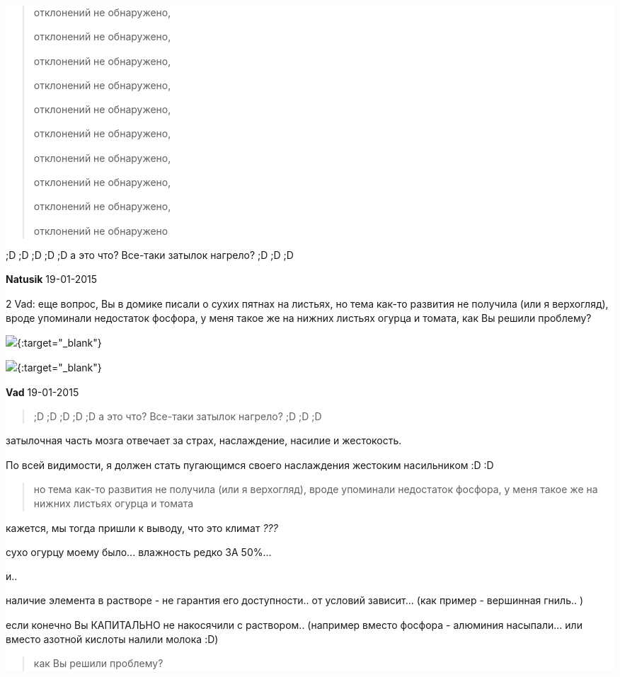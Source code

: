 > отклонений не обнаружено, 
> 
> отклонений не обнаружено, 
> 
> отклонений не обнаружено, 
> 
> отклонений не обнаружено,
> 
> отклонений не обнаружено, 
> 
> отклонений не обнаружено, 
> 
> отклонений не обнаружено, 
> 
> отклонений не обнаружено, 
> 
> отклонений не обнаружено, 
> 
> отклонений не обнаружено 

;D ;D ;D ;D ;D а это что? Все-таки затылок нагрело? ;D ;D ;D


**Natusik** 19-01-2015

2 Vad: еще вопрос, Вы в домике писали о сухих пятнах на листьях, но тема как-то развития не получила (или я верхогляд), вроде упоминали недостаток фосфора, у меня такое же на нижних листьях огурца и томата, как Вы решили проблему?

[![](/attachimages/17602_20150119_185738.jpg)](https://t.me/ponics_ru_files/13440){:target="_blank"}

[![](/attachimages/17604_20150119_185824.jpg)](https://t.me/ponics_ru_files/13441){:target="_blank"}

**Vad** 19-01-2015

> ;D ;D ;D ;D ;D а это что? Все-таки затылок нагрело? ;D ;D ;D

затылочная часть мозга отвечает за страх, наслаждение, насилие и жестокость.

По всей видимости, я должен стать пугающимся своего наслаждения жестоким насильником :D :D

>  но тема как-то развития не получила (или я верхогляд), вроде упоминали недостаток фосфора, у меня такое же на нижних листьях огурца и томата

кажется, мы тогда пришли к выводу, что это климат *???*

сухо огурцу моему было... влажность редко ЗА 50%...

и..

наличие элемента в растворе - не гарантия его доступности.. от условий зависит... (как пример - вершинная гниль.. )

если конечно Вы КАПИТАЛЬНО не накосячили с раствором.. (например вместо фосфора - алюминия насыпали... или вместо азотной кислоты налили молока :D)

> как Вы решили проблему?
